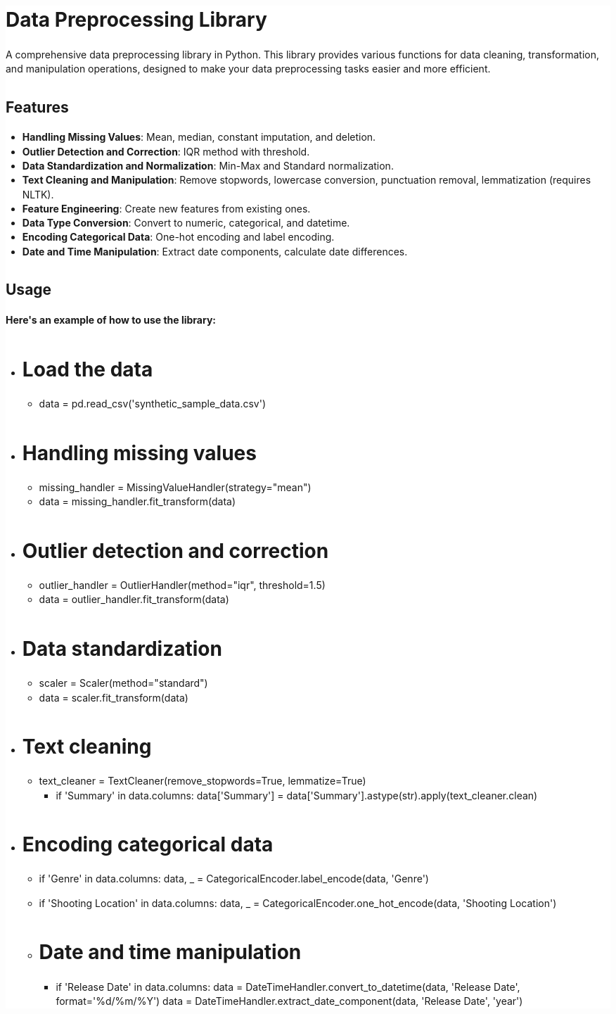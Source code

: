 # Data Preprocessing Library

A comprehensive data preprocessing library in Python. This library provides various functions for data cleaning, transformation, and manipulation operations, designed to make your data preprocessing tasks easier and more efficient.

## Features

- **Handling Missing Values**: Mean, median, constant imputation, and deletion.
- **Outlier Detection and Correction**: IQR method with threshold.
- **Data Standardization and Normalization**: Min-Max and Standard normalization.
- **Text Cleaning and Manipulation**: Remove stopwords, lowercase conversion, punctuation removal, lemmatization (requires NLTK).
- **Feature Engineering**: Create new features from existing ones.
- **Data Type Conversion**: Convert to numeric, categorical, and datetime.
- **Encoding Categorical Data**: One-hot encoding and label encoding.
- **Date and Time Manipulation**: Extract date components, calculate date differences.

## Usage

**Here's an example of how to use the library:**

- # Load the data
    - data = pd.read_csv('synthetic_sample_data.csv')

- # Handling missing values
    - missing_handler = MissingValueHandler(strategy="mean")
    - data = missing_handler.fit_transform(data)

- # Outlier detection and correction
    - outlier_handler = OutlierHandler(method="iqr", threshold=1.5)
    - data = outlier_handler.fit_transform(data)

- # Data standardization
    - scaler = Scaler(method="standard")
    - data = scaler.fit_transform(data)

- # Text cleaning
    - text_cleaner = TextCleaner(remove_stopwords=True, lemmatize=True)
      - if 'Summary' in data.columns:
            data['Summary'] = data['Summary'].astype(str).apply(text_cleaner.clean)

- # Encoding categorical data
    - if 'Genre' in data.columns:
        data, _ = CategoricalEncoder.label_encode(data, 'Genre')
    - if 'Shooting Location' in data.columns:
        data, _ = CategoricalEncoder.one_hot_encode(data, 'Shooting Location')

  - # Date and time manipulation
      - if 'Release Date' in data.columns:
        data = DateTimeHandler.convert_to_datetime(data, 'Release Date', format='%d/%m/%Y')
        data = DateTimeHandler.extract_date_component(data, 'Release Date', 'year')
